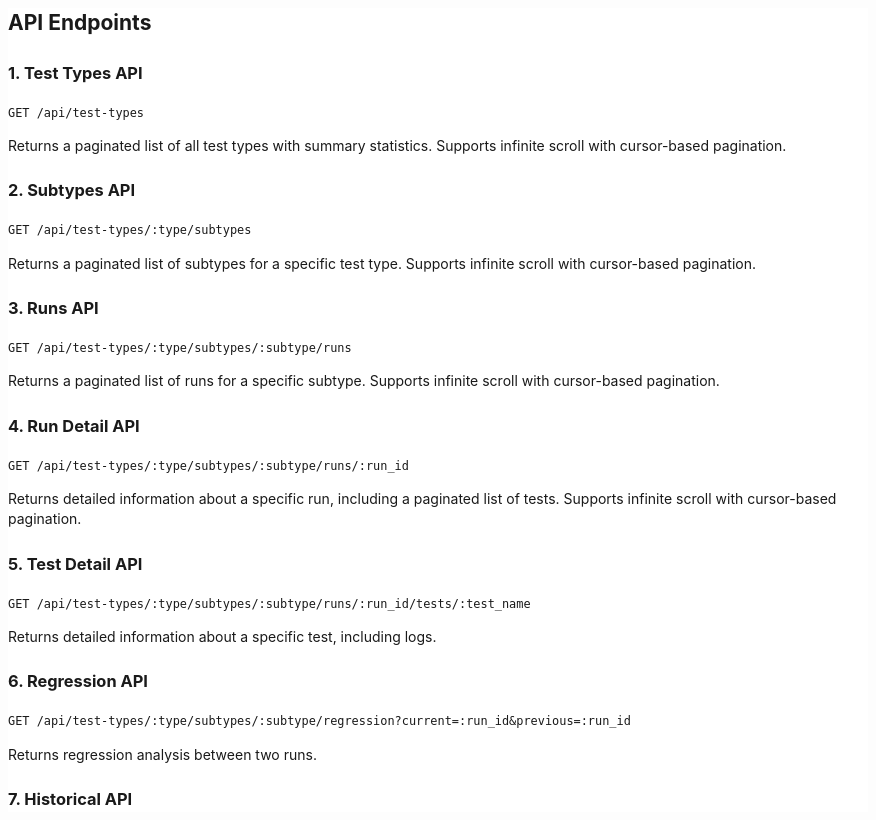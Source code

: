 ## API Endpoints

### 1. Test Types API

```
GET /api/test-types
```

Returns a paginated list of all test types with summary statistics. Supports infinite scroll with cursor-based pagination.

### 2. Subtypes API

```
GET /api/test-types/:type/subtypes
```

Returns a paginated list of subtypes for a specific test type. Supports infinite scroll with cursor-based pagination.

### 3. Runs API

```
GET /api/test-types/:type/subtypes/:subtype/runs
```

Returns a paginated list of runs for a specific subtype. Supports infinite scroll with cursor-based pagination.

### 4. Run Detail API

```
GET /api/test-types/:type/subtypes/:subtype/runs/:run_id
```

Returns detailed information about a specific run, including a paginated list of tests. Supports infinite scroll with cursor-based pagination.

### 5. Test Detail API

```
GET /api/test-types/:type/subtypes/:subtype/runs/:run_id/tests/:test_name
```

Returns detailed information about a specific test, including logs.

### 6. Regression API

```
GET /api/test-types/:type/subtypes/:subtype/regression?current=:run_id&previous=:run_id
```

Returns regression analysis between two runs.

### 7. Historical API
